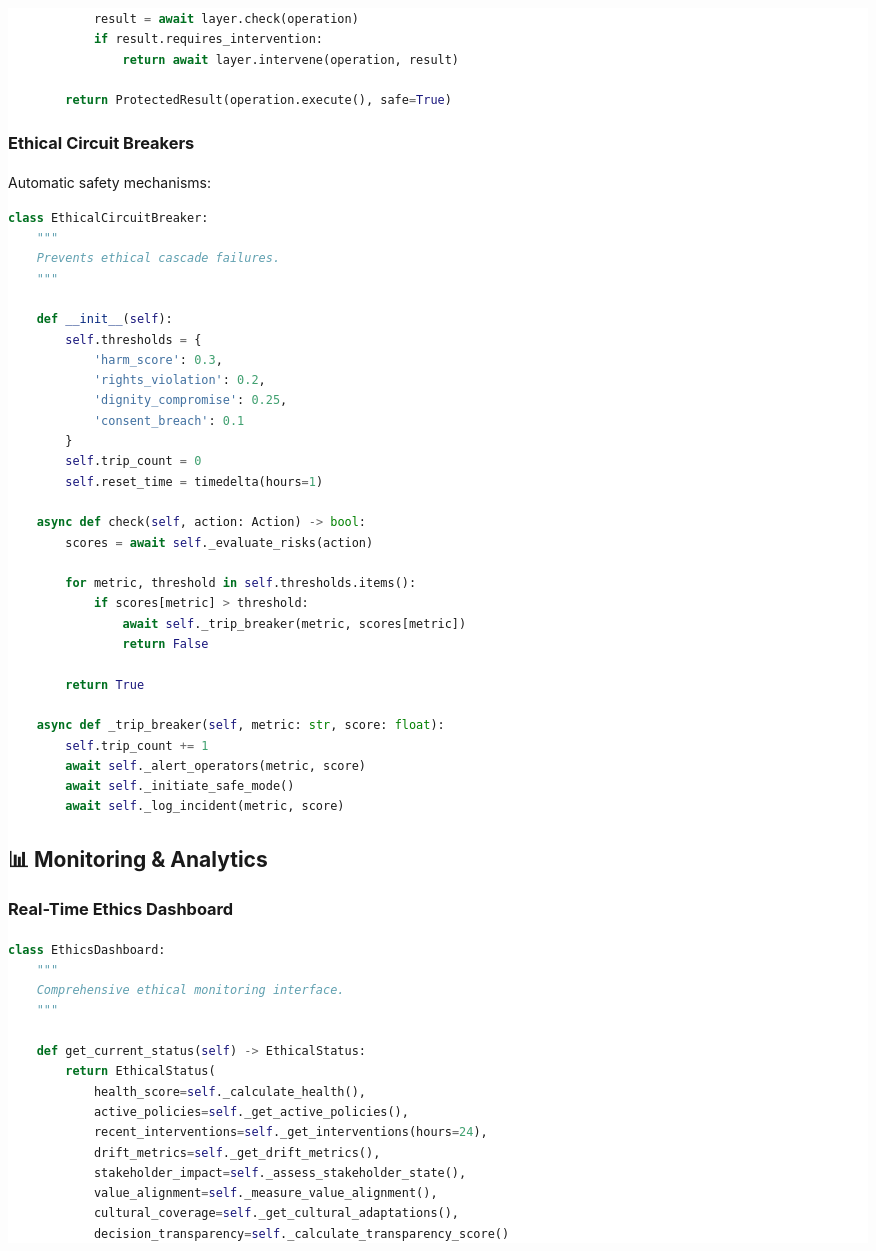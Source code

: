 ```python
            result = await layer.check(operation)
            if result.requires_intervention:
                return await layer.intervene(operation, result)
                
        return ProtectedResult(operation.execute(), safe=True)
```

### Ethical Circuit Breakers

Automatic safety mechanisms:

```python
class EthicalCircuitBreaker:
    """
    Prevents ethical cascade failures.
    """
    
    def __init__(self):
        self.thresholds = {
            'harm_score': 0.3,
            'rights_violation': 0.2,
            'dignity_compromise': 0.25,
            'consent_breach': 0.1
        }
        self.trip_count = 0
        self.reset_time = timedelta(hours=1)
        
    async def check(self, action: Action) -> bool:
        scores = await self._evaluate_risks(action)
        
        for metric, threshold in self.thresholds.items():
            if scores[metric] > threshold:
                await self._trip_breaker(metric, scores[metric])
                return False
                
        return True
        
    async def _trip_breaker(self, metric: str, score: float):
        self.trip_count += 1
        await self._alert_operators(metric, score)
        await self._initiate_safe_mode()
        await self._log_incident(metric, score)
```

## 📊 Monitoring & Analytics

### Real-Time Ethics Dashboard

```python
class EthicsDashboard:
    """
    Comprehensive ethical monitoring interface.
    """
    
    def get_current_status(self) -> EthicalStatus:
        return EthicalStatus(
            health_score=self._calculate_health(),
            active_policies=self._get_active_policies(),
            recent_interventions=self._get_interventions(hours=24),
            drift_metrics=self._get_drift_metrics(),
            stakeholder_impact=self._assess_stakeholder_state(),
            value_alignment=self._measure_value_alignment(),
            cultural_coverage=self._get_cultural_adaptations(),
            decision_transparency=self._calculate_transparency_score()
```